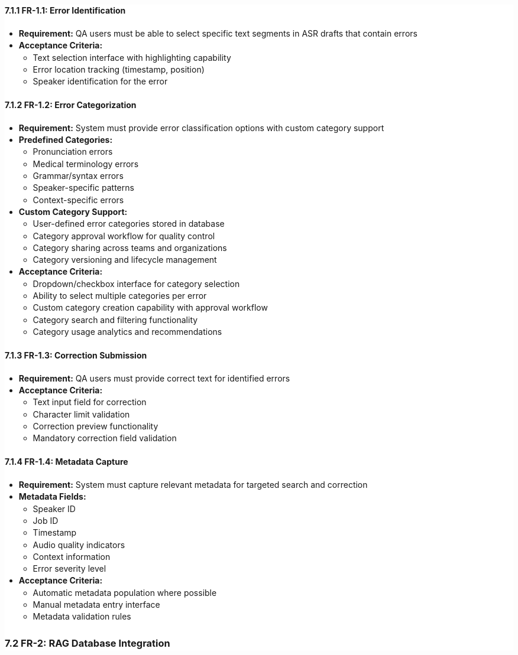 #### 7.1.1 FR-1.1: Error Identification
- **Requirement:** QA users must be able to select specific text segments in ASR drafts that contain errors
- **Acceptance Criteria:**
  - Text selection interface with highlighting capability
  - Error location tracking (timestamp, position)
  - Speaker identification for the error

#### 7.1.2 FR-1.2: Error Categorization
- **Requirement:** System must provide error classification options with custom category support
- **Predefined Categories:**
  - Pronunciation errors
  - Medical terminology errors
  - Grammar/syntax errors
  - Speaker-specific patterns
  - Context-specific errors
- **Custom Category Support:**
  - User-defined error categories stored in database
  - Category approval workflow for quality control
  - Category sharing across teams and organizations
  - Category versioning and lifecycle management
- **Acceptance Criteria:**
  - Dropdown/checkbox interface for category selection
  - Ability to select multiple categories per error
  - Custom category creation capability with approval workflow
  - Category search and filtering functionality
  - Category usage analytics and recommendations

#### 7.1.3 FR-1.3: Correction Submission
- **Requirement:** QA users must provide correct text for identified errors
- **Acceptance Criteria:**
  - Text input field for correction
  - Character limit validation
  - Correction preview functionality
  - Mandatory correction field validation

#### 7.1.4 FR-1.4: Metadata Capture
- **Requirement:** System must capture relevant metadata for targeted search and correction
- **Metadata Fields:**
  - Speaker ID
  - Job ID
  - Timestamp
  - Audio quality indicators
  - Context information
  - Error severity level
- **Acceptance Criteria:**
  - Automatic metadata population where possible
  - Manual metadata entry interface
  - Metadata validation rules

### 7.2 FR-2: RAG Database Integration
